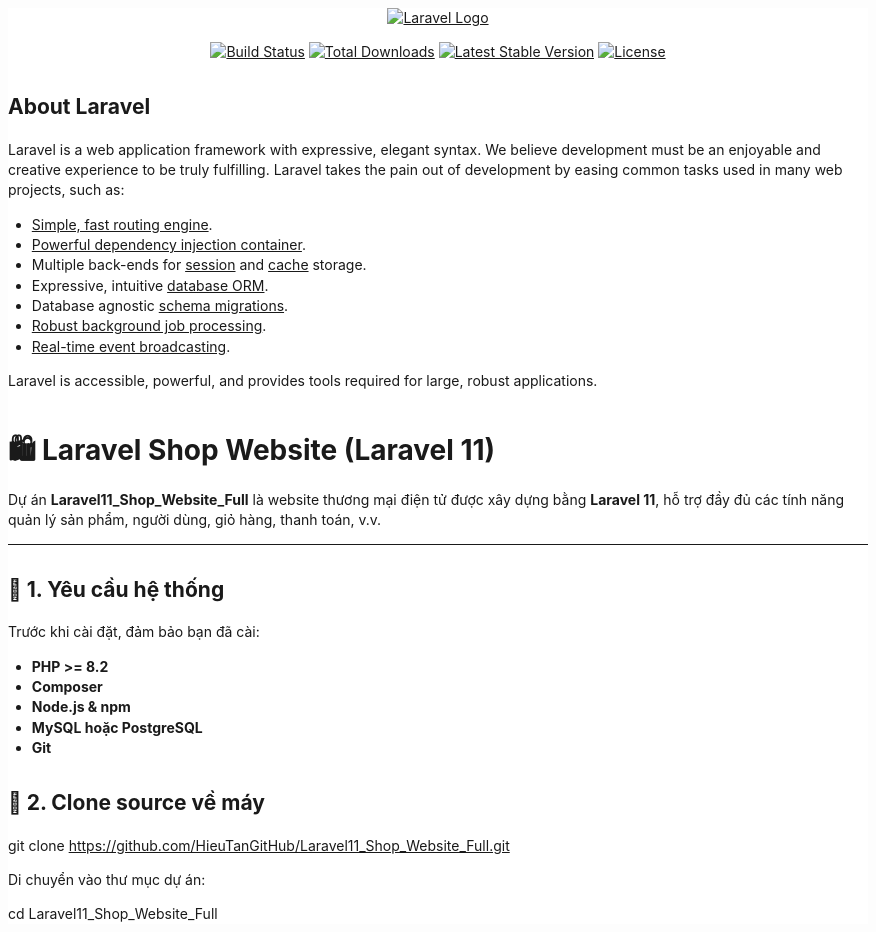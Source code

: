 <p align="center"><a href="https://laravel.com" target="_blank"><img src="https://raw.githubusercontent.com/laravel/art/master/logo-lockup/5%20SVG/2%20CMYK/1%20Full%20Color/laravel-logolockup-cmyk-red.svg" width="400" alt="Laravel Logo"></a></p>

<p align="center">
<a href="https://github.com/laravel/framework/actions"><img src="https://github.com/laravel/framework/workflows/tests/badge.svg" alt="Build Status"></a>
<a href="https://packagist.org/packages/laravel/framework"><img src="https://img.shields.io/packagist/dt/laravel/framework" alt="Total Downloads"></a>
<a href="https://packagist.org/packages/laravel/framework"><img src="https://img.shields.io/packagist/v/laravel/framework" alt="Latest Stable Version"></a>
<a href="https://packagist.org/packages/laravel/framework"><img src="https://img.shields.io/packagist/l/laravel/framework" alt="License"></a>
</p>

## About Laravel

Laravel is a web application framework with expressive, elegant syntax. We believe development must be an enjoyable and creative experience to be truly fulfilling. Laravel takes the pain out of development by easing common tasks used in many web projects, such as:

- [Simple, fast routing engine](https://laravel.com/docs/routing).
- [Powerful dependency injection container](https://laravel.com/docs/container).
- Multiple back-ends for [session](https://laravel.com/docs/session) and [cache](https://laravel.com/docs/cache) storage.
- Expressive, intuitive [database ORM](https://laravel.com/docs/eloquent).
- Database agnostic [schema migrations](https://laravel.com/docs/migrations).
- [Robust background job processing](https://laravel.com/docs/queues).
- [Real-time event broadcasting](https://laravel.com/docs/broadcasting).

Laravel is accessible, powerful, and provides tools required for large, robust applications.

# 🛍️ Laravel Shop Website (Laravel 11)

Dự án **Laravel11_Shop_Website_Full** là website thương mại điện tử được xây dựng bằng **Laravel 11**, hỗ trợ đầy đủ các tính năng quản lý sản phẩm, người dùng, giỏ hàng, thanh toán, v.v.

---

## 🚀 1. Yêu cầu hệ thống

Trước khi cài đặt, đảm bảo bạn đã cài:

- **PHP >= 8.2**
- **Composer**
- **Node.js & npm**
- **MySQL hoặc PostgreSQL**
- **Git**

## 🧩 2. Clone source về máy

git clone https://github.com/HieuTanGitHub/Laravel11_Shop_Website_Full.git

Di chuyển vào thư mục dự án:

cd Laravel11_Shop_Website_Full
